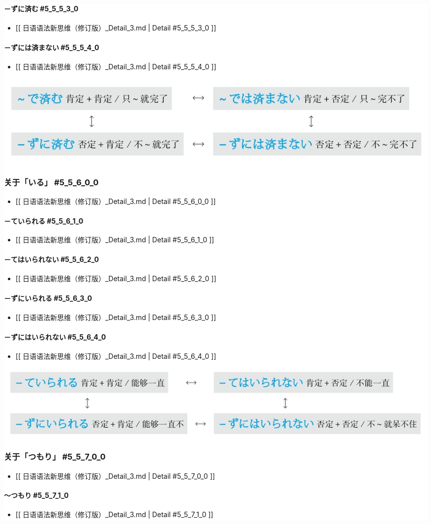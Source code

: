 
#### －ずに済む #5_5_5_3_0
* [[ 日语语法新思维（修订版）_Detail_3.md | Detail #5_5_5_3_0 ]]


#### －ずには済まない #5_5_5_4_0
* [[ 日语语法新思维（修订版）_Detail_3.md | Detail #5_5_5_4_0 ]]

![](images/00067.jpeg)

### 关于「いる」 #5_5_6_0_0
* [[ 日语语法新思维（修订版）_Detail_3.md | Detail #5_5_6_0_0 ]]


#### －ていられる #5_5_6_1_0
* [[ 日语语法新思维（修订版）_Detail_3.md | Detail #5_5_6_1_0 ]]


#### －てはいられない #5_5_6_2_0
* [[ 日语语法新思维（修订版）_Detail_3.md | Detail #5_5_6_2_0 ]]


#### －ずにいられる #5_5_6_3_0
* [[ 日语语法新思维（修订版）_Detail_3.md | Detail #5_5_6_3_0 ]]


#### －ずにはいられない #5_5_6_4_0
* [[ 日语语法新思维（修订版）_Detail_3.md | Detail #5_5_6_4_0 ]]

![](images/00092.jpeg)

### 关于「つもり」 #5_5_7_0_0
* [[ 日语语法新思维（修订版）_Detail_3.md | Detail #5_5_7_0_0 ]]


#### ～つもり #5_5_7_1_0
* [[ 日语语法新思维（修订版）_Detail_3.md | Detail #5_5_7_1_0 ]]
